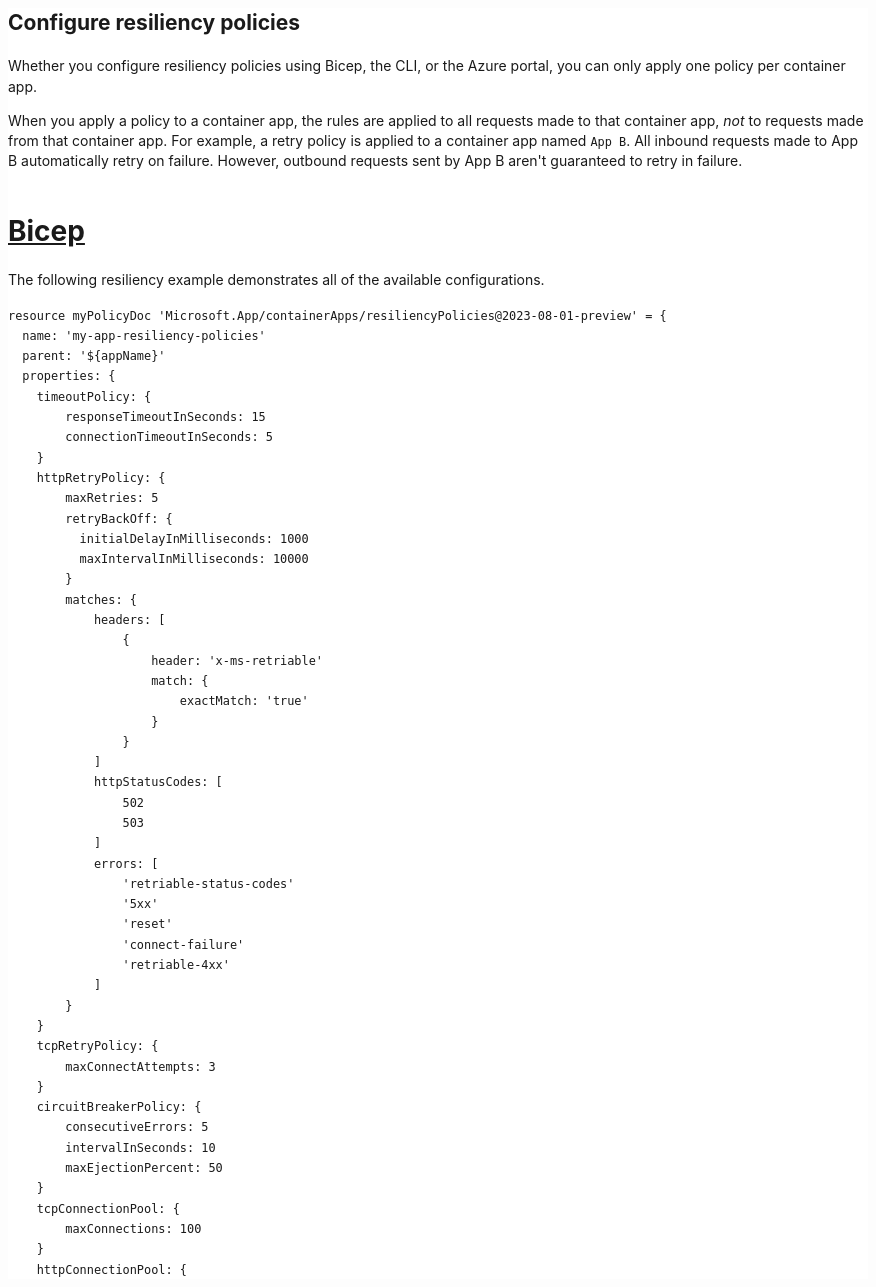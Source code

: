 ## Configure resiliency policies

Whether you configure resiliency policies using Bicep, the CLI, or the Azure portal, you can only apply one policy per container app. 

When you apply a policy to a container app, the rules are applied to all requests made to that container app, _not_ to requests made from that container app. For example, a retry policy is applied to a container app named `App B`. All inbound requests made to App B automatically retry on failure. However, outbound requests sent by App B aren't guaranteed to retry in failure. 

# [Bicep](#tab/bicep)

The following resiliency example demonstrates all of the available configurations. 

```bicep
resource myPolicyDoc 'Microsoft.App/containerApps/resiliencyPolicies@2023-08-01-preview' = {
  name: 'my-app-resiliency-policies'
  parent: '${appName}'
  properties: {
    timeoutPolicy: {
        responseTimeoutInSeconds: 15
        connectionTimeoutInSeconds: 5
    }
    httpRetryPolicy: {
        maxRetries: 5
        retryBackOff: {
          initialDelayInMilliseconds: 1000
          maxIntervalInMilliseconds: 10000
        }
        matches: {
            headers: [
                {
                    header: 'x-ms-retriable'
                    match: { 
                        exactMatch: 'true'
                    }
                }
            ]
            httpStatusCodes: [
                502
                503
            ]
            errors: [
                'retriable-status-codes'
                '5xx'
                'reset'
                'connect-failure'
                'retriable-4xx'
            ]
        }
    } 
    tcpRetryPolicy: {
        maxConnectAttempts: 3
    }
    circuitBreakerPolicy: {
        consecutiveErrors: 5
        intervalInSeconds: 10
        maxEjectionPercent: 50
    }
    tcpConnectionPool: {
        maxConnections: 100
    }
    httpConnectionPool: {
```